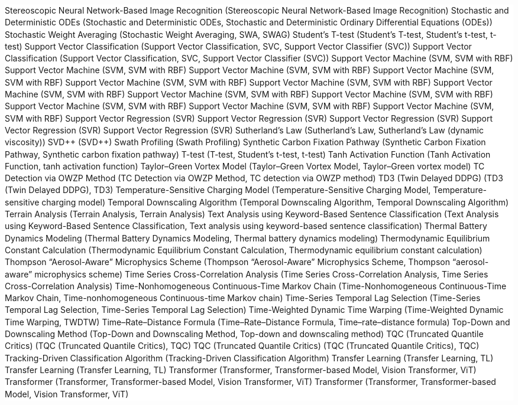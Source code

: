 Stereoscopic Neural Network-Based Image Recognition (Stereoscopic Neural Network-Based Image Recognition)
Stochastic and Deterministic ODEs (Stochastic and Deterministic ODEs, Stochastic and Deterministic Ordinary Differential Equations (ODEs))
Stochastic Weight Averaging (Stochastic Weight Averaging, SWA, SWAG)
Student’s T-test (Student’s T-test, Student’s t-test, t-test)
Support Vector Classification (Support Vector Classification, SVC, Support Vector Classifier (SVC))
Support Vector Classification (Support Vector Classification, SVC, Support Vector Classifier (SVC))
Support Vector Machine (SVM, SVM with RBF)
Support Vector Machine (SVM, SVM with RBF)
Support Vector Machine (SVM, SVM with RBF)
Support Vector Machine (SVM, SVM with RBF)
Support Vector Machine (SVM, SVM with RBF)
Support Vector Machine (SVM, SVM with RBF)
Support Vector Machine (SVM, SVM with RBF)
Support Vector Machine (SVM, SVM with RBF)
Support Vector Machine (SVM, SVM with RBF)
Support Vector Machine (SVM, SVM with RBF)
Support Vector Machine (SVM, SVM with RBF)
Support Vector Machine (SVM, SVM with RBF)
Support Vector Regression (SVR)
Support Vector Regression (SVR)
Support Vector Regression (SVR)
Support Vector Regression (SVR)
Support Vector Regression (SVR)
Sutherland’s Law (Sutherland’s Law, Sutherland’s Law (dynamic viscosity))
SVD++ (SVD++)
Swath Profiling (Swath Profiling)
Synthetic Carbon Fixation Pathway (Synthetic Carbon Fixation Pathway, Synthetic carbon fixation pathway)
T-test (T-test, Student’s t-test, t-test)
Tanh Activation Function (Tanh Activation Function, tanh activation function)
Taylor–Green Vortex Model (Taylor–Green Vortex Model, Taylor–Green vortex model)
TC Detection via OWZP Method (TC Detection via OWZP Method, TC detection via OWZP method)
TD3 (Twin Delayed DDPG) (TD3 (Twin Delayed DDPG), TD3)
Temperature-Sensitive Charging Model (Temperature-Sensitive Charging Model, Temperature-sensitive charging model)
Temporal Downscaling Algorithm (Temporal Downscaling Algorithm, Temporal Downscaling Algorithm)
Terrain Analysis (Terrain Analysis, Terrain Analysis)
Text Analysis using Keyword-Based Sentence Classification (Text Analysis using Keyword-Based Sentence Classification, Text analysis using keyword-based sentence classification)
Thermal Battery Dynamics Modeling (Thermal Battery Dynamics Modeling, Thermal battery dynamics modeling)
Thermodynamic Equilibrium Constant Calculation (Thermodynamic Equilibrium Constant Calculation, Thermodynamic equilibrium constant calculation)
Thompson “Aerosol-Aware” Microphysics Scheme (Thompson “Aerosol-Aware” Microphysics Scheme, Thompson “aerosol-aware” microphysics scheme)
Time Series Cross-Correlation Analysis (Time Series Cross-Correlation Analysis, Time Series Cross-Correlation Analysis)
Time-Nonhomogeneous Continuous-Time Markov Chain (Time-Nonhomogeneous Continuous-Time Markov Chain, Time-nonhomogeneous Continuous-time Markov chain)
Time-Series Temporal Lag Selection (Time-Series Temporal Lag Selection, Time-Series Temporal Lag Selection)
Time-Weighted Dynamic Time Warping (Time-Weighted Dynamic Time Warping, TWDTW)
Time–Rate–Distance Formula (Time–Rate–Distance Formula, Time–rate–distance formula)
Top-Down and Downscaling Method (Top-Down and Downscaling Method, Top-down and downscaling method)
TQC (Truncated Quantile Critics) (TQC (Truncated Quantile Critics), TQC)
TQC (Truncated Quantile Critics) (TQC (Truncated Quantile Critics), TQC)
Tracking-Driven Classification Algorithm (Tracking-Driven Classification Algorithm)
Transfer Learning (Transfer Learning, TL)
Transfer Learning (Transfer Learning, TL)
Transformer (Transformer, Transformer-based Model, Vision Transformer, ViT)
Transformer (Transformer, Transformer-based Model, Vision Transformer, ViT)
Transformer (Transformer, Transformer-based Model, Vision Transformer, ViT)